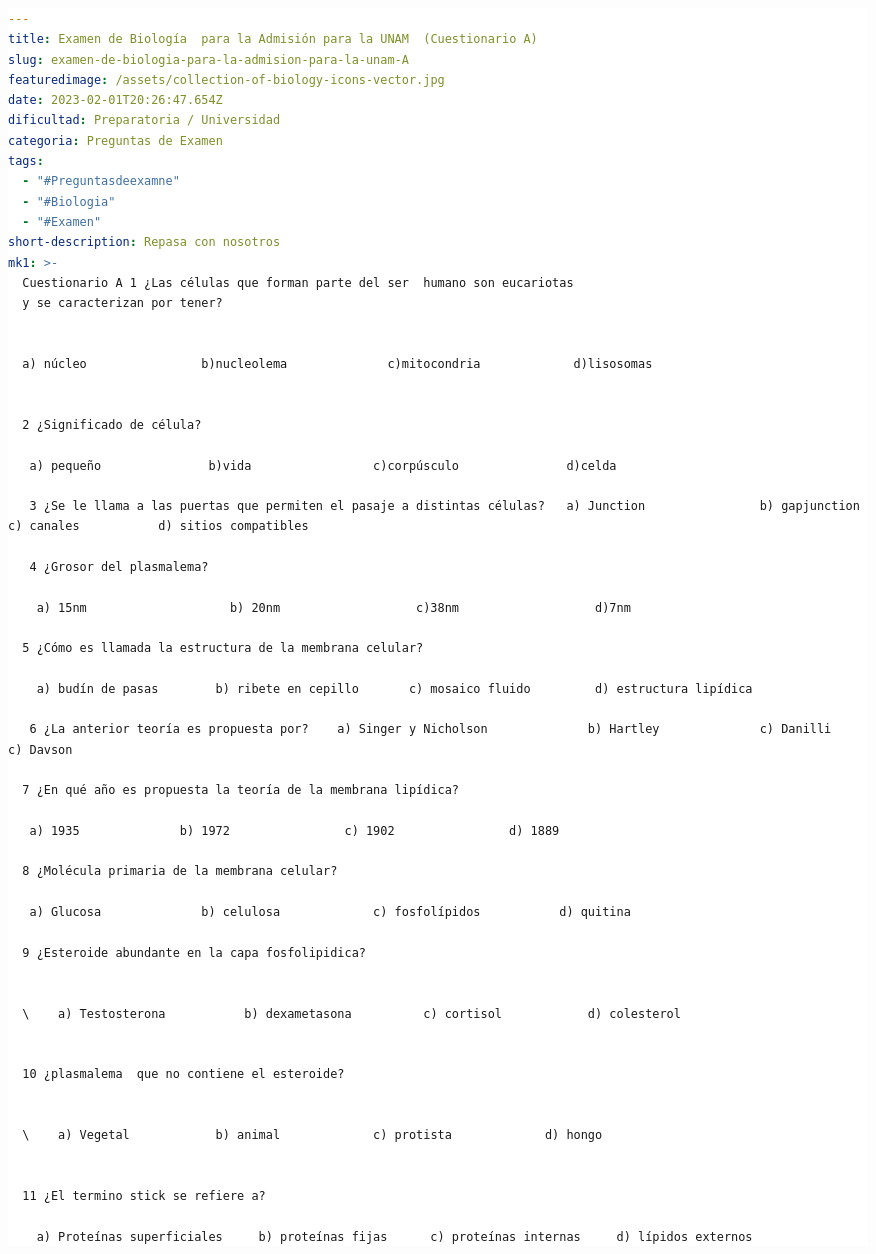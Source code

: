 ```yaml
---
title: Examen de Biología  para la Admisión para la UNAM  (Cuestionario A)
slug: examen-de-biologia-para-la-admision-para-la-unam-A
featuredimage: /assets/collection-of-biology-icons-vector.jpg
date: 2023-02-01T20:26:47.654Z
dificultad: Preparatoria / Universidad
categoria: Preguntas de Examen
tags:
  - "#Preguntasdeexamne"
  - "#Biologia"
  - "#Examen"
short-description: Repasa con nosotros
mk1: >-
  Cuestionario A 1 ¿Las células que forman parte del ser  humano son eucariotas
  y se caracterizan por tener?   


  a) núcleo                b)nucleolema              c)mitocondria             d)lisosomas 


  2 ¿Significado de célula?

   a) pequeño               b)vida                 c)corpúsculo               d)celda

   3 ¿Se le llama a las puertas que permiten el pasaje a distintas células?   a) Junction                b) gapjunction         c) canales           d) sitios compatibles

   4 ¿Grosor del plasmalema?

    a) 15nm                    b) 20nm                   c)38nm                   d)7nm 

  5 ¿Cómo es llamada la estructura de la membrana celular? 

    a) budín de pasas        b) ribete en cepillo       c) mosaico fluido         d) estructura lipídica

   6 ¿La anterior teoría es propuesta por?    a) Singer y Nicholson              b) Hartley              c) Danilli             c) Davson 

  7 ¿En qué año es propuesta la teoría de la membrana lipídica?    

   a) 1935              b) 1972                c) 1902                d) 1889 

  8 ¿Molécula primaria de la membrana celular?     

   a) Glucosa              b) celulosa             c) fosfolípidos           d) quitina 

  9 ¿Esteroide abundante en la capa fosfolipidica?


  \    a) Testosterona           b) dexametasona          c) cortisol            d) colesterol 


  10 ¿plasmalema  que no contiene el esteroide?


  \    a) Vegetal            b) animal             c) protista             d) hongo 


  11 ¿El termino stick se refiere a? 

    a) Proteínas superficiales     b) proteínas fijas      c) proteínas internas     d) lípidos externos 
```